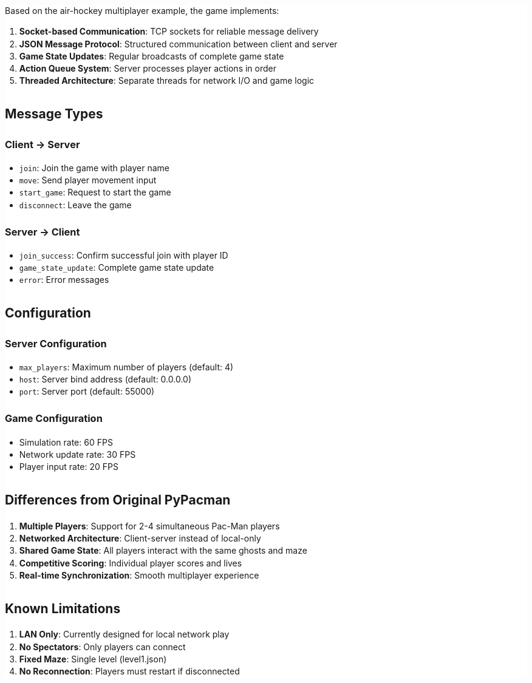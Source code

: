 Based on the air-hockey multiplayer example, the game implements:

1. **Socket-based Communication**: TCP sockets for reliable message delivery
2. **JSON Message Protocol**: Structured communication between client and server
3. **Game State Updates**: Regular broadcasts of complete game state
4. **Action Queue System**: Server processes player actions in order
5. **Threaded Architecture**: Separate threads for network I/O and game logic

## Message Types

### Client → Server

- `join`: Join the game with player name
- `move`: Send player movement input
- `start_game`: Request to start the game
- `disconnect`: Leave the game

### Server → Client

- `join_success`: Confirm successful join with player ID
- `game_state_update`: Complete game state update
- `error`: Error messages

## Configuration

### Server Configuration

- `max_players`: Maximum number of players (default: 4)
- `host`: Server bind address (default: 0.0.0.0)
- `port`: Server port (default: 55000)

### Game Configuration

- Simulation rate: 60 FPS
- Network update rate: 30 FPS
- Player input rate: 20 FPS

## Differences from Original PyPacman

1. **Multiple Players**: Support for 2-4 simultaneous Pac-Man players
2. **Networked Architecture**: Client-server instead of local-only
3. **Shared Game State**: All players interact with the same ghosts and maze
4. **Competitive Scoring**: Individual player scores and lives
5. **Real-time Synchronization**: Smooth multiplayer experience

## Known Limitations

1. **LAN Only**: Currently designed for local network play
2. **No Spectators**: Only players can connect
3. **Fixed Maze**: Single level (level1.json)
4. **No Reconnection**: Players must restart if disconnected
